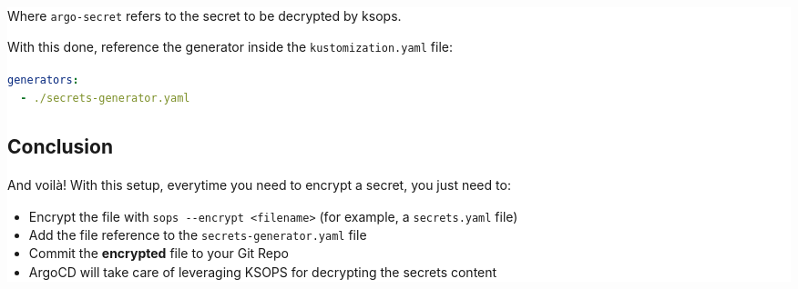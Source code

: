 Where `argo-secret` refers to the secret to be decrypted by ksops.

With this done, reference the generator inside the `kustomization.yaml` file:

```yaml
generators:
  - ./secrets-generator.yaml
  ```

## Conclusion

And voilà! With this setup, everytime you need to encrypt a secret, you just need to:

- Encrypt the file with `sops --encrypt <filename>` (for example, a `secrets.yaml` file)
- Add the file reference to the `secrets-generator.yaml` file
- Commit the **encrypted** file to your Git Repo
- ArgoCD will take care of leveraging KSOPS for decrypting the secrets content
